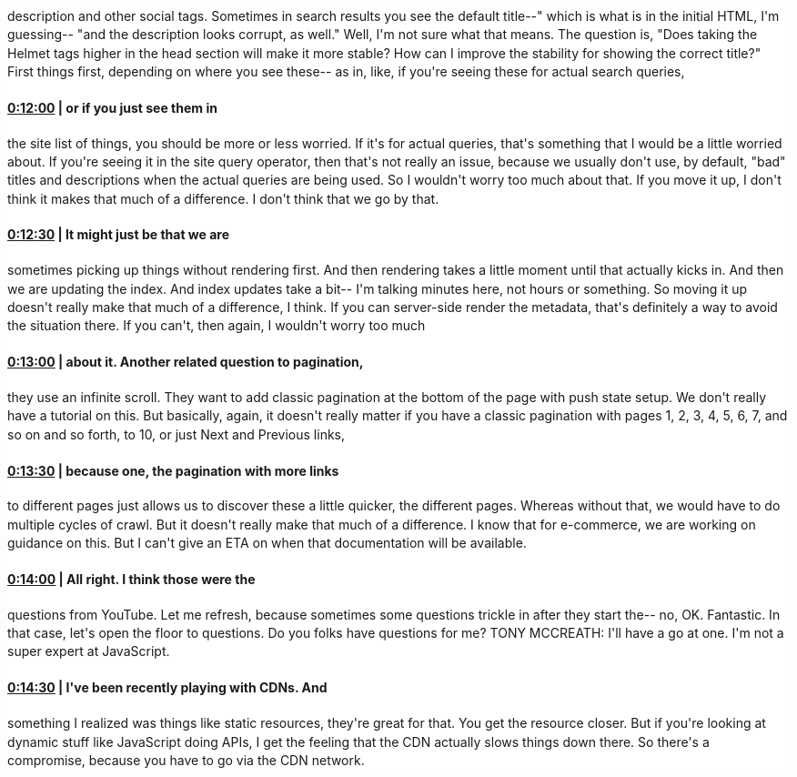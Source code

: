 description and other social tags. Sometimes in search results you see the default title--" which is what is in the initial HTML, I'm guessing-- "and the description looks corrupt, as well." Well, I'm not sure what that means. The question is, "Does taking the Helmet tags higher in the head section will make it more stable? How can I improve the stability for showing the correct title?" First things first, depending on where you see these-- as in, like, if you're seeing these for actual search queries,  

#### [0:12:00](https://www.youtube.com/watch?v=R3SQnt_B7go&t=720) |  or if you just see them in

the site list of things, you should be more or less worried. If it's for actual queries, that's something that I would be a little worried about. If you're seeing it in the site query operator, then that's not really an issue, because we usually don't use, by default, "bad" titles and descriptions when the actual queries are being used. So I wouldn't worry too much about that. If you move it up, I don't think it makes that much of a difference. I don't think that we go by that.  

#### [0:12:30](https://www.youtube.com/watch?v=R3SQnt_B7go&t=750) |  It might just be that we are

sometimes picking up things without rendering first. And then rendering takes a little moment until that actually kicks in. And then we are updating the index. And index updates take a bit-- I'm talking minutes here, not hours or something. So moving it up doesn't really make that much of a difference, I think. If you can server-side render the metadata, that's definitely a way to avoid the situation there. If you can't, then again, I wouldn't worry too much  

#### [0:13:00](https://www.youtube.com/watch?v=R3SQnt_B7go&t=780) |  about it. Another related question to pagination,

they use an infinite scroll. They want to add classic pagination at the bottom of the page with push state setup. We don't really have a tutorial on this. But basically, again, it doesn't really matter if you have a classic pagination with pages 1, 2, 3, 4, 5, 6, 7, and so on and so forth, to 10, or just Next and Previous links,  

#### [0:13:30](https://www.youtube.com/watch?v=R3SQnt_B7go&t=810) |  because one, the pagination with more links

to different pages just allows us to discover these a little quicker, the different pages. Whereas without that, we would have to do multiple cycles of crawl. But it doesn't really make that much of a difference. I know that for e-commerce, we are working on guidance on this. But I can't give an ETA on when that documentation will be available.  

#### [0:14:00](https://www.youtube.com/watch?v=R3SQnt_B7go&t=840) |  All right. I think those were the

questions from YouTube. Let me refresh, because sometimes some questions trickle in after they start the-- no, OK. Fantastic. In that case, let's open the floor to questions. Do you folks have questions for me? TONY MCCREATH: I'll have a go at one. I'm not a super expert at JavaScript.  

#### [0:14:30](https://www.youtube.com/watch?v=R3SQnt_B7go&t=870) |  I've been recently playing with CDNs. And

something I realized was things like static resources, they're great for that. You get the resource closer. But if you're looking at dynamic stuff like JavaScript doing APIs, I get the feeling that the CDN actually slows things down there. So there's a compromise, because you have to go via the CDN network.  
